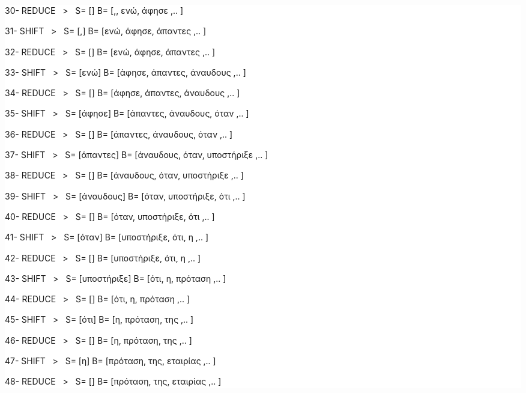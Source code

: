 
30- REDUCE&nbsp;&nbsp;&nbsp;>&nbsp;&nbsp;&nbsp;S= []   B= [,, ενώ, άφησε ,.. ]



31- SHIFT&nbsp;&nbsp;&nbsp;>&nbsp;&nbsp;&nbsp;S= [,]   B= [ενώ, άφησε, άπαντες ,.. ]



32- REDUCE&nbsp;&nbsp;&nbsp;>&nbsp;&nbsp;&nbsp;S= []   B= [ενώ, άφησε, άπαντες ,.. ]



33- SHIFT&nbsp;&nbsp;&nbsp;>&nbsp;&nbsp;&nbsp;S= [ενώ]   B= [άφησε, άπαντες, άναυδους ,.. ]



34- REDUCE&nbsp;&nbsp;&nbsp;>&nbsp;&nbsp;&nbsp;S= []   B= [άφησε, άπαντες, άναυδους ,.. ]



35- SHIFT&nbsp;&nbsp;&nbsp;>&nbsp;&nbsp;&nbsp;S= [άφησε]   B= [άπαντες, άναυδους, όταν ,.. ]



36- REDUCE&nbsp;&nbsp;&nbsp;>&nbsp;&nbsp;&nbsp;S= []   B= [άπαντες, άναυδους, όταν ,.. ]



37- SHIFT&nbsp;&nbsp;&nbsp;>&nbsp;&nbsp;&nbsp;S= [άπαντες]   B= [άναυδους, όταν, υποστήριξε ,.. ]



38- REDUCE&nbsp;&nbsp;&nbsp;>&nbsp;&nbsp;&nbsp;S= []   B= [άναυδους, όταν, υποστήριξε ,.. ]



39- SHIFT&nbsp;&nbsp;&nbsp;>&nbsp;&nbsp;&nbsp;S= [άναυδους]   B= [όταν, υποστήριξε, ότι ,.. ]



40- REDUCE&nbsp;&nbsp;&nbsp;>&nbsp;&nbsp;&nbsp;S= []   B= [όταν, υποστήριξε, ότι ,.. ]



41- SHIFT&nbsp;&nbsp;&nbsp;>&nbsp;&nbsp;&nbsp;S= [όταν]   B= [υποστήριξε, ότι, η ,.. ]



42- REDUCE&nbsp;&nbsp;&nbsp;>&nbsp;&nbsp;&nbsp;S= []   B= [υποστήριξε, ότι, η ,.. ]



43- SHIFT&nbsp;&nbsp;&nbsp;>&nbsp;&nbsp;&nbsp;S= [υποστήριξε]   B= [ότι, η, πρόταση ,.. ]



44- REDUCE&nbsp;&nbsp;&nbsp;>&nbsp;&nbsp;&nbsp;S= []   B= [ότι, η, πρόταση ,.. ]



45- SHIFT&nbsp;&nbsp;&nbsp;>&nbsp;&nbsp;&nbsp;S= [ότι]   B= [η, πρόταση, της ,.. ]



46- REDUCE&nbsp;&nbsp;&nbsp;>&nbsp;&nbsp;&nbsp;S= []   B= [η, πρόταση, της ,.. ]



47- SHIFT&nbsp;&nbsp;&nbsp;>&nbsp;&nbsp;&nbsp;S= [η]   B= [πρόταση, της, εταιρίας ,.. ]



48- REDUCE&nbsp;&nbsp;&nbsp;>&nbsp;&nbsp;&nbsp;S= []   B= [πρόταση, της, εταιρίας ,.. ]


